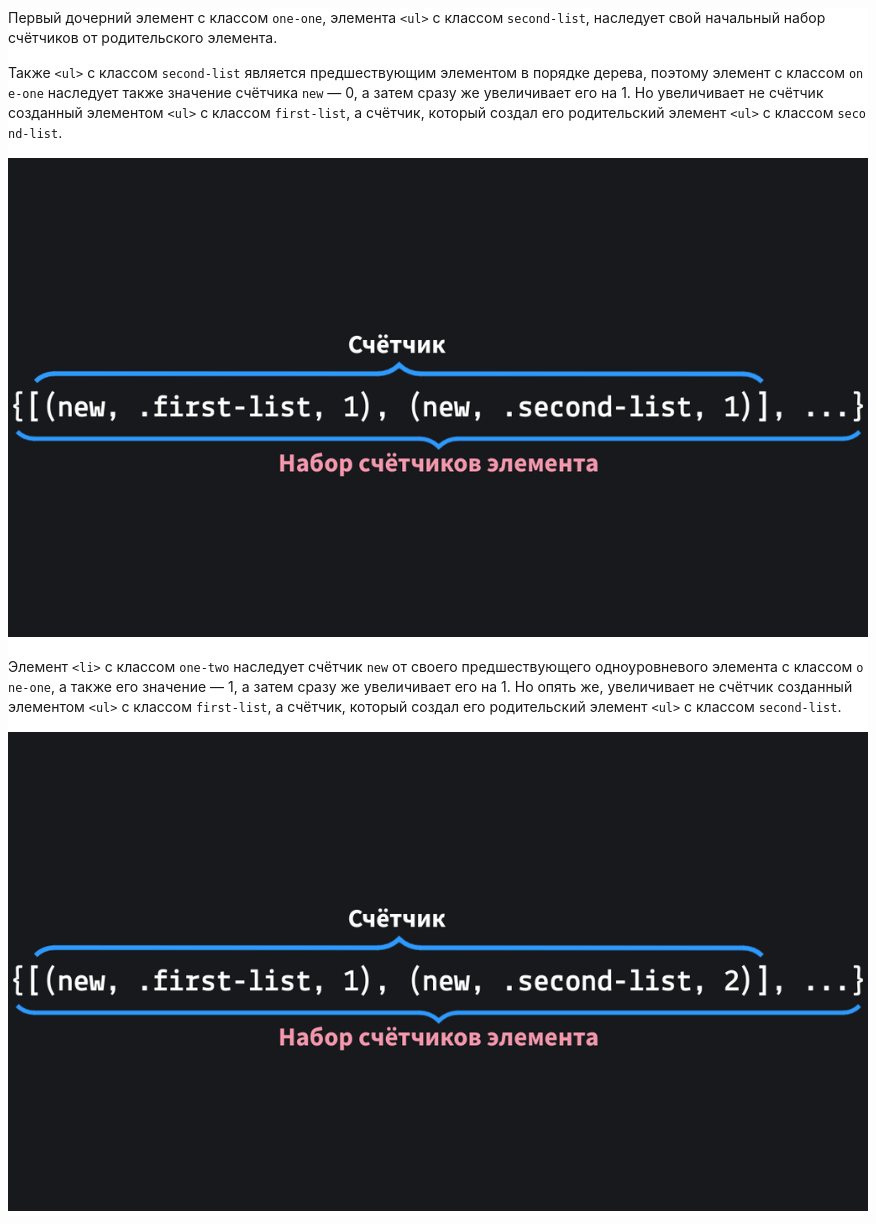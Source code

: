 Первый дочерний элемент с классом `one-one`, элемента `<ul>` с классом `second-list`, наследует свой начальный набор счётчиков от родительского элемента.

Также `<ul>` c классом `second-list` является предшествующим элементом в порядке дерева, поэтому элемент с классом `one-one` наследует также значение счётчика `new` — 0, а затем сразу же увеличивает его на 1. Но увеличивает не счётчик созданный элементом `<ul>` с классом `first-list`, а счётчик, который создал его родительский элемент `<ul>` с классом `second-list`.

![Вложенные счётчики в наборе](images/6.png)

Элемент `<li>` с классом `one-two` наследует счётчик `new` от своего предшествующего одноуровневого элемента с классом `one-one`, а также его значение — 1, а затем сразу же увеличивает его на 1. Но опять же, увеличивает не счётчик созданный элементом `<ul>` с классом `first-list`, а счётчик, который создал его родительский элемент `<ul>` с классом `second-list`.

![Вложенные счётчики в наборе](images/7.png)
